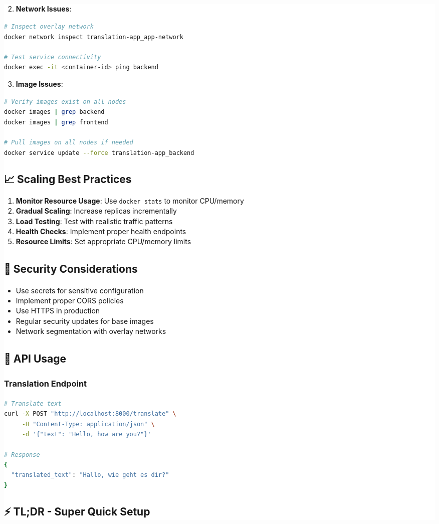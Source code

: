 2. **Network Issues**:
```bash
# Inspect overlay network
docker network inspect translation-app_app-network

# Test service connectivity
docker exec -it <container-id> ping backend
```

3. **Image Issues**:
```bash
# Verify images exist on all nodes
docker images | grep backend
docker images | grep frontend

# Pull images on all nodes if needed
docker service update --force translation-app_backend
```

## 📈 Scaling Best Practices

1. **Monitor Resource Usage**: Use `docker stats` to monitor CPU/memory
2. **Gradual Scaling**: Increase replicas incrementally
3. **Load Testing**: Test with realistic traffic patterns
4. **Health Checks**: Implement proper health endpoints
5. **Resource Limits**: Set appropriate CPU/memory limits

## 🔐 Security Considerations

- Use secrets for sensitive configuration
- Implement proper CORS policies
- Use HTTPS in production
- Regular security updates for base images
- Network segmentation with overlay networks

## 📝 API Usage

### Translation Endpoint

```bash
# Translate text
curl -X POST "http://localhost:8000/translate" \
     -H "Content-Type: application/json" \
     -d '{"text": "Hello, how are you?"}'

# Response
{
  "translated_text": "Hallo, wie geht es dir?"
}
```

## ⚡ TL;DR - Super Quick Setup
